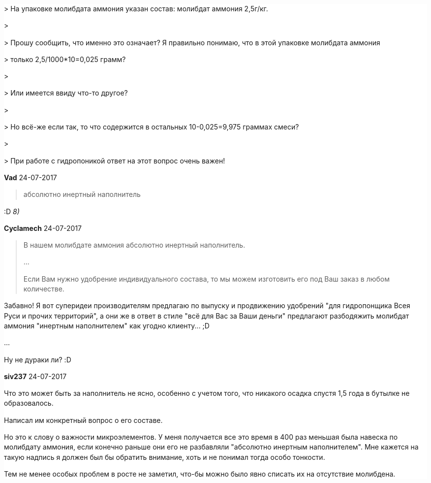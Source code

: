 &gt; На упаковке молибдата аммония указан состав: молибдат аммония 2,5г/кг.

&gt; 

&gt; Прошу сообщить, что именно это означает? Я правильно понимаю, что в этой упаковке молибдата аммония

&gt; только 2,5/1000*10=0,025 грамм?

&gt;

&gt; Или имеется ввиду что-то другое?

&gt; 

&gt; Но всё-же если так, то что содержится в остальных 10-0,025=9,975 граммах смеси?

&gt;

&gt; При работе с гидропоникой ответ на этот вопрос очень важен!


**Vad** 24-07-2017

> абсолютно инертный наполнитель

:D *8)*


**Cyclamech** 24-07-2017

> В нашем молибдате аммония абсолютно инертный наполнитель.
> 
> ...
> 
> Если Вам нужно удобрение индивидуального состава, то мы можем изготовить его под Ваш заказ в любом количестве.

Забавно! Я вот суперидеи производителям предлагаю по выпуску и продвижению удобрений "для гидропонщика Всея Руси и прочих территорий", а они же в ответ в стиле "всё для Вас за Ваши деньги" предлагают разбодяжить молибдат аммония "инертным наполнителем" как угодно клиенту... ;D

...

Ну не дураки ли? :D


**siv237** 24-07-2017

Что это может быть за наполнитель не ясно, особенно с учетом того, что никакого осадка спустя 1,5 года в бутылке не образовалось.

Написал им конкретный вопрос о его составе.

Но это к слову о важности микроэлементов. У меня получается все это время в 400 раз меньшая была навеска по молибдату аммония, если конечно раньше они его не разбавляли "абсолютно инертным наполнителем". Мне кажется на такую надпись я должен был бы обратить внимание, хоть и не понимал тогда особо тонкости.

Тем не менее особых проблем в росте не заметил, что-бы можно было явно списать их на отсутствие молибдена.

